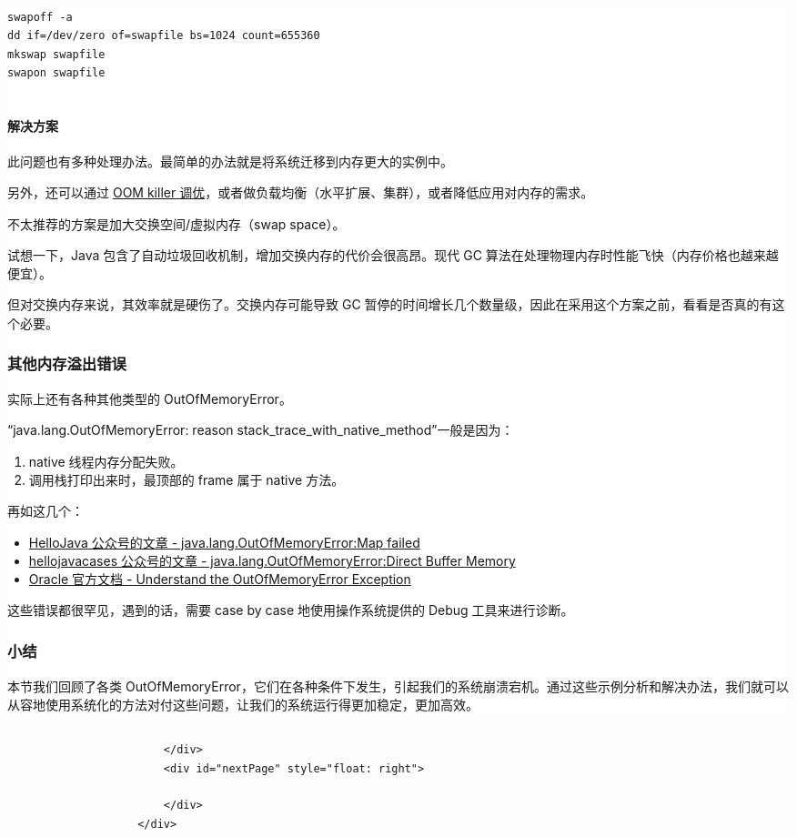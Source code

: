 <pre><code>swapoff -a
dd if=/dev/zero of=swapfile bs=1024 count=655360
mkswap swapfile
swapon swapfile

</code></pre>

<h4 id="解决方案-7"><strong>解决方案</strong></h4>

<p>此问题也有多种处理办法。最简单的办法就是将系统迁移到内存更大的实例中。</p>

<p>另外，还可以通过 <a href="https://access.redhat.com/site/documentation/en-US/Red_Hat_Enterprise_Linux/6/html/Performance_Tuning_Guide/s-memory-captun.html" target="_blank">OOM killer 调优</a>，或者做负载均衡（水平扩展、集群），或者降低应用对内存的需求。</p>

<p>不太推荐的方案是加大交换空间/虚拟内存（swap space）。</p>

<p>试想一下，Java 包含了自动垃圾回收机制，增加交换内存的代价会很高昂。现代 GC 算法在处理物理内存时性能飞快（内存价格也越来越便宜）。</p>

<p>但对交换内存来说，其效率就是硬伤了。交换内存可能导致 GC 暂停的时间增长几个数量级，因此在采用这个方案之前，看看是否真的有这个必要。</p>

<h3 id="其他内存溢出错误">其他内存溢出错误</h3>

<p>实际上还有各种其他类型的 OutOfMemoryError。</p>

<p>“java.lang.OutOfMemoryError: reason stack_trace_with_native_method”一般是因为：</p>

<ol>
<li>native 线程内存分配失败。</li>
<li>调用栈打印出来时，最顶部的 frame 属于 native 方法。</li>
</ol>

<p>再如这几个：</p>

<ul>
<li><a href="http://mp.weixin.qq.com/s?__biz=MjM5MzYzMzkyMQ==&amp;mid=200069481&amp;idx=1&amp;sn=52e17d327c7ea5033665459f194c7b1b&amp;scene=4" target="_blank">HelloJava 公众号的文章 - java.lang.OutOfMemoryError:Map failed</a></li>
<li><a href="http://hellojava.info/?tag=direct-buffer-memory" target="_blank">hellojavacases 公众号的文章 - java.lang.OutOfMemoryError:Direct Buffer Memory</a></li>
<li><a href="https://docs.oracle.com/javase/8/docs/technotes/guides/troubleshoot/memleaks002.html" target="_blank">Oracle 官方文档 - Understand the OutOfMemoryError Exception</a></li>
</ul>

<p>这些错误都很罕见，遇到的话，需要 case by case 地使用操作系统提供的 Debug 工具来进行诊断。</p>

<h3 id="小结">小结</h3>

<p>本节我们回顾了各类 OutOfMemoryError，它们在各种条件下发生，引起我们的系统崩溃宕机。通过这些示例分析和解决办法，我们就可以从容地使用系统化的方法对付这些问题，让我们的系统运行得更加稳定，更加高效。</p>
</div>
                        </div>
                        <div>
                            <div id="prePage" style="float: left">

                            </div>
                            <div id="nextPage" style="float: right">

                            </div>
                        </div>
